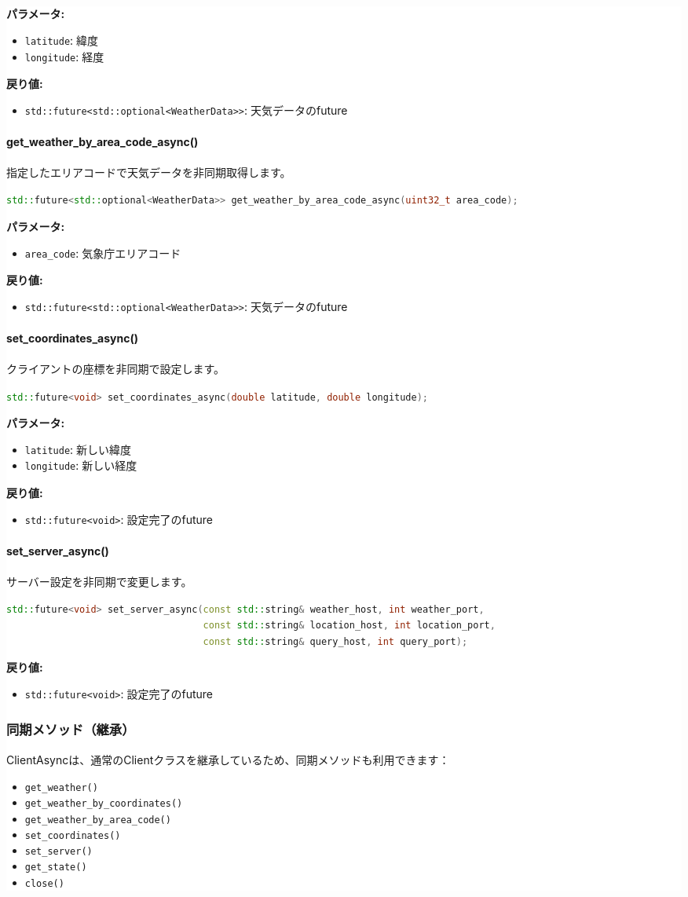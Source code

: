**パラメータ:**
- `latitude`: 緯度
- `longitude`: 経度

**戻り値:**
- `std::future<std::optional<WeatherData>>`: 天気データのfuture

#### get_weather_by_area_code_async()

指定したエリアコードで天気データを非同期取得します。

```cpp
std::future<std::optional<WeatherData>> get_weather_by_area_code_async(uint32_t area_code);
```

**パラメータ:**
- `area_code`: 気象庁エリアコード

**戻り値:**
- `std::future<std::optional<WeatherData>>`: 天気データのfuture

#### set_coordinates_async()

クライアントの座標を非同期で設定します。

```cpp
std::future<void> set_coordinates_async(double latitude, double longitude);
```

**パラメータ:**
- `latitude`: 新しい緯度
- `longitude`: 新しい経度

**戻り値:**
- `std::future<void>`: 設定完了のfuture

#### set_server_async()

サーバー設定を非同期で変更します。

```cpp
std::future<void> set_server_async(const std::string& weather_host, int weather_port,
                                   const std::string& location_host, int location_port,
                                   const std::string& query_host, int query_port);
```

**戻り値:**
- `std::future<void>`: 設定完了のfuture

### 同期メソッド（継承）

ClientAsyncは、通常のClientクラスを継承しているため、同期メソッドも利用できます：

- `get_weather()`
- `get_weather_by_coordinates()`
- `get_weather_by_area_code()`
- `set_coordinates()`
- `set_server()`
- `get_state()`
- `close()`
